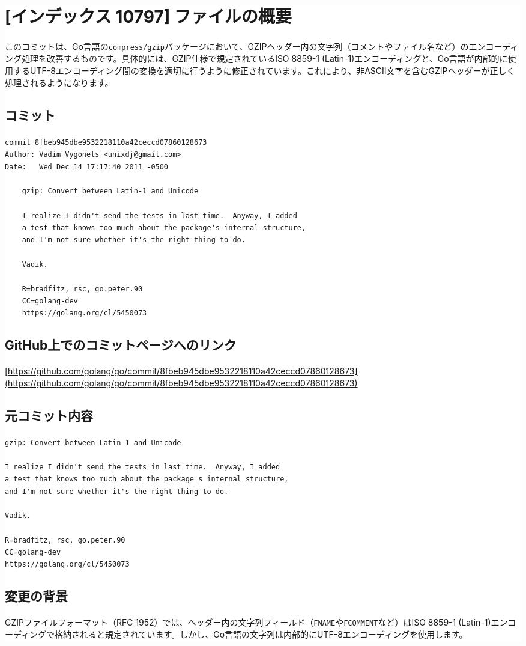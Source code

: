 # [インデックス 10797] ファイルの概要

このコミットは、Go言語の`compress/gzip`パッケージにおいて、GZIPヘッダー内の文字列（コメントやファイル名など）のエンコーディング処理を改善するものです。具体的には、GZIP仕様で規定されているISO 8859-1 (Latin-1)エンコーディングと、Go言語が内部的に使用するUTF-8エンコーディング間の変換を適切に行うように修正されています。これにより、非ASCII文字を含むGZIPヘッダーが正しく処理されるようになります。

## コミット

```
commit 8fbeb945dbe9532218110a42ceccd07860128673
Author: Vadim Vygonets <unixdj@gmail.com>
Date:   Wed Dec 14 17:17:40 2011 -0500

    gzip: Convert between Latin-1 and Unicode
    
    I realize I didn't send the tests in last time.  Anyway, I added
    a test that knows too much about the package's internal structure,
    and I'm not sure whether it's the right thing to do.
    
    Vadik.
    
    R=bradfitz, rsc, go.peter.90
    CC=golang-dev
    https://golang.org/cl/5450073
```

## GitHub上でのコミットページへのリンク

[https://github.com/golang/go/commit/8fbeb945dbe9532218110a42ceccd07860128673](https://github.com/golang/go/commit/8fbeb945dbe9532218110a42ceccd07860128673)

## 元コミット内容

```
gzip: Convert between Latin-1 and Unicode

I realize I didn't send the tests in last time.  Anyway, I added
a test that knows too much about the package's internal structure,
and I'm not sure whether it's the right thing to do.

Vadik.

R=bradfitz, rsc, go.peter.90
CC=golang-dev
https://golang.org/cl/5450073
```

## 変更の背景

GZIPファイルフォーマット（RFC 1952）では、ヘッダー内の文字列フィールド（`FNAME`や`FCOMMENT`など）はISO 8859-1 (Latin-1)エンコーディングで格納されると規定されています。しかし、Go言語の文字列は内部的にUTF-8エンコーディングを使用します。

